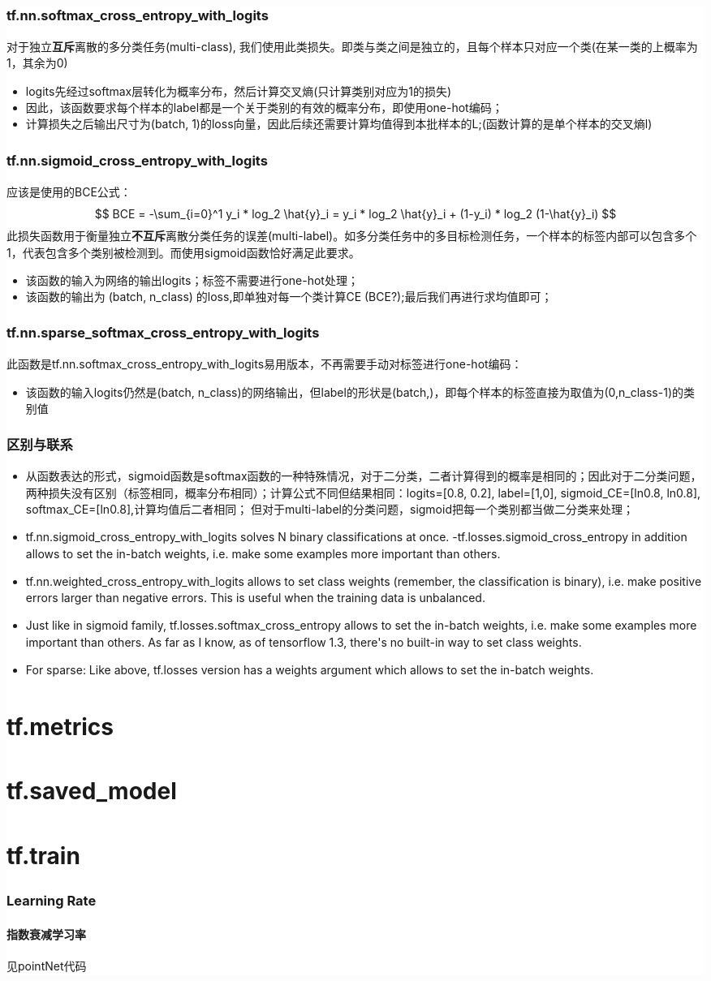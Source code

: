 ### tf.nn.softmax_cross_entropy_with_logits
对于独立**互斥**离散的多分类任务(multi-class), 我们使用此类损失。即类与类之间是独立的，且每个样本只对应一个类(在某一类的上概率为1，其余为0)
 - logits先经过softmax层转化为概率分布，然后计算交叉熵(只计算类别对应为1的损失)
 - 因此，该函数要求每个样本的label都是一个关于类别的有效的概率分布，即使用one-hot编码；
 - 计算损失之后输出尺寸为(batch, 1)的loss向量，因此后续还需要计算均值得到本批样本的L;(函数计算的是单个样本的交叉熵l)

### tf.nn.sigmoid_cross_entropy_with_logits
应该是使用的BCE公式：
$$
BCE = -\sum_{i=0}^1 y_i * log_2 \hat{y}_i = y_i * log_2 \hat{y}_i + (1-y_i) * log_2 (1-\hat{y}_i) 
$$
此损失函数用于衡量独立**不互斥**离散分类任务的误差(multi-label)。如多分类任务中的多目标检测任务，一个样本的标签内部可以包含多个1，代表包含多个类别被检测到。而使用sigmoid函数恰好满足此要求。
- 该函数的输入为网络的输出logits；标签不需要进行one-hot处理；
- 该函数的输出为 (batch, n_class) 的loss,即单独对每一个类计算CE (BCE?);最后我们再进行求均值即可；

### tf.nn.sparse_softmax_cross_entropy_with_logits
此函数是tf.nn.softmax_cross_entropy_with_logits易用版本，不再需要手动对标签进行one-hot编码：
- 该函数的输入logits仍然是(batch, n_class)的网络输出，但label的形状是(batch,)，即每个样本的标签直接为取值为(0,n_class-1)的类别值

### 区别与联系
- 从函数表达的形式，sigmoid函数是softmax函数的一种特殊情况，对于二分类，二者计算得到的概率是相同的；因此对于二分类问题，两种损失没有区别（标签相同，概率分布相同）；计算公式不同但结果相同：logits=[0.8, 0.2], label=[1,0], sigmoid_CE=[ln0.8, ln0.8], softmax_CE=[ln0.8],计算均值后二者相同； 但对于multi-label的分类问题，sigmoid把每一个类别都当做二分类来处理；
- tf.nn.sigmoid_cross_entropy_with_logits solves N binary classifications at once.
-tf.losses.sigmoid_cross_entropy in addition allows to set the in-batch weights, i.e. make some examples more important than others. 
- tf.nn.weighted_cross_entropy_with_logits allows to set class weights (remember, the classification is binary), i.e. make positive errors larger than negative errors. This is useful when the training data is unbalanced.

- Just like in sigmoid family, tf.losses.softmax_cross_entropy allows to set the in-batch weights, i.e. make some examples more important than others. As far as I know, as of tensorflow 1.3, there's no built-in way to set class weights.

- For sparse: Like above, tf.losses version has a weights argument which allows to set the in-batch weights.

# tf.metrics

# tf.saved_model

# tf.train

### Learning Rate
#### 指数衰减学习率
见pointNet代码
